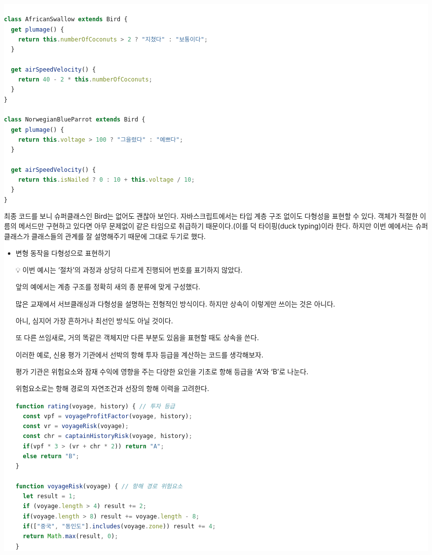   ```jsx

  class AfricanSwallow extends Bird {
    get plumage() {
      return this.numberOfCoconuts > 2 ? "지쳤다" : "보통이다";
    }

    get airSpeedVelocity() {
      return 40 - 2 * this.numberOfCoconuts;
    }
  }

  class NorwegianBlueParrot extends Bird {
    get plumage() {
      return this.voltage > 100 ? "그을렸다" : "예쁘다";
    }

    get airSpeedVelocity() {
      return this.isNailed ? 0 : 10 + this.voltage / 10;
    }
  }
  ```

  최종 코드를 보니 슈퍼클래스인 Bird는 없어도 괜찮아 보인다. 자바스크립트에서는 타입 계층 구조 없이도 다형성을 표현할 수 있다.
  객체가 적절한 이름의 메서드만 구현하고 있다면 아무 문제없이 같은 타임으로 취급하기 때문이다.(이를 덕 타이핑(duck typing)이라 한다.
  하지만 이번 예에서는 슈퍼클래스가 클래스들의 관계를 잘 설명해주기 때문에 그대로 두기로 했다.

- 변형 동작을 다형성으로 표현하기
    <aside>
    💡 이번 예시는 ‘절차’의 과정과 상당히 다르게 진행되어 번호를 표기하지 않았다.
    
    </aside>
    
    앞의 예에서는 계층 구조를 정확히 새의 종 분류에 맞게 구성했다.
    
    많은 교재에서 서브클래싱과 다형성을 설명하는 전형적인 방식이다. 하지만 상속이 이렇게만 쓰이는 것은 아니다.
    
    아니, 심지어 가장 흔하거나 최선인 방식도 아닐 것이다.
    
    또 다른 쓰임새로, 거의 똑같은 객체지만 다른 부분도 있음을 표현할 때도 상속을 쓴다.
    
    이러한 예로, 신용 평가 기관에서 선박의 항해 투자 등급을 계산하는 코드를 생각해보자.
    
    평가 기관은 위험요소와 잠재 수익에 영향을 주는 다양한 요인을 기초로 항해 등급을 ‘A’와 ‘B’로 나눈다.
    
    위험요소로는 항해 경로의 자연조건과 선장의 항해 이력을 고려한다.
    
    ```jsx
    function rating(voyage, history) { // 투자 등급
      const vpf = voyageProfitFactor(voyage, history);
      const vr = voyageRisk(voyage);
      const chr = captainHistoryRisk(voyage, history);
      if(vpf * 3 > (vr + chr * 2)) return "A";
      else return "B";
    }
    
    function voyageRisk(voyage) { // 항해 경로 위험요소
      let result = 1;
      if (voyage.length > 4) result += 2;
      if(voyage.length > 8) result += voyage.length - 8;
      if(["중국", "동인도"].includes(voyage.zone)) result += 4;
      return Math.max(result, 0);
    }
    